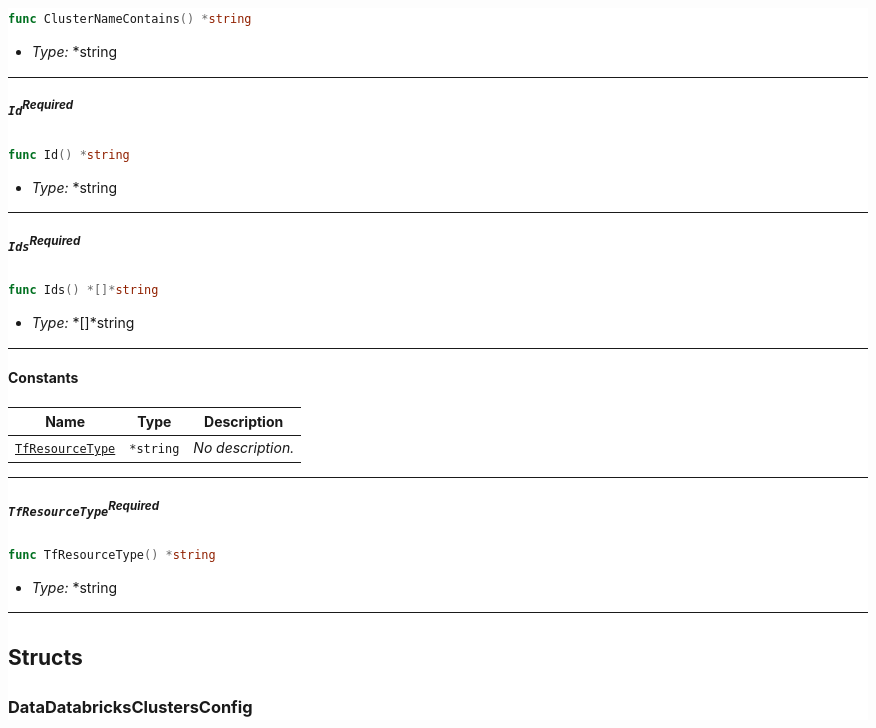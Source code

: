 ```go
func ClusterNameContains() *string
```

- *Type:* *string

---

##### `Id`<sup>Required</sup> <a name="Id" id="@cdktf/provider-databricks.dataDatabricksClusters.DataDatabricksClusters.property.id"></a>

```go
func Id() *string
```

- *Type:* *string

---

##### `Ids`<sup>Required</sup> <a name="Ids" id="@cdktf/provider-databricks.dataDatabricksClusters.DataDatabricksClusters.property.ids"></a>

```go
func Ids() *[]*string
```

- *Type:* *[]*string

---

#### Constants <a name="Constants" id="Constants"></a>

| **Name** | **Type** | **Description** |
| --- | --- | --- |
| <code><a href="#@cdktf/provider-databricks.dataDatabricksClusters.DataDatabricksClusters.property.tfResourceType">TfResourceType</a></code> | <code>*string</code> | *No description.* |

---

##### `TfResourceType`<sup>Required</sup> <a name="TfResourceType" id="@cdktf/provider-databricks.dataDatabricksClusters.DataDatabricksClusters.property.tfResourceType"></a>

```go
func TfResourceType() *string
```

- *Type:* *string

---

## Structs <a name="Structs" id="Structs"></a>

### DataDatabricksClustersConfig <a name="DataDatabricksClustersConfig" id="@cdktf/provider-databricks.dataDatabricksClusters.DataDatabricksClustersConfig"></a>
